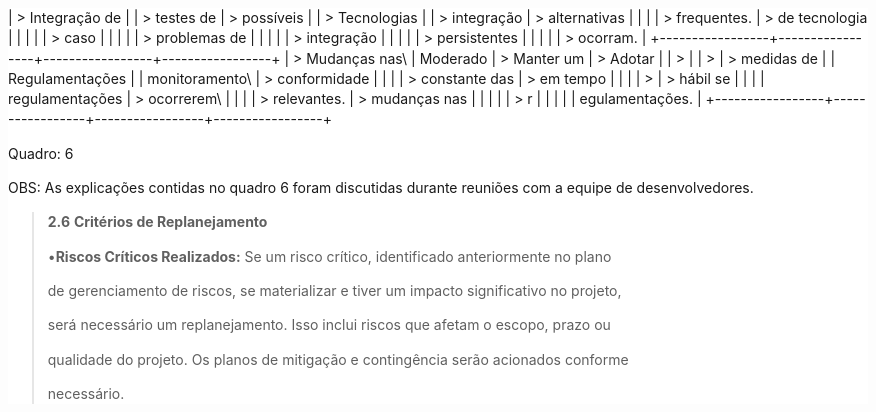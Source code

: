 | > Integração de |                 | > testes de     | > possíveis     |
| > Tecnologias   |                 | > integração    | > alternativas  |
|                 |                 | > frequentes.   | > de tecnologia |
|                 |                 |                 | > caso          |
|                 |                 |                 | > problemas de  |
|                 |                 |                 | > integração    |
|                 |                 |                 | > persistentes  |
|                 |                 |                 | > ocorram.      |
+-----------------+-----------------+-----------------+-----------------+
| > Mudanças nas\ | Moderado        | > Manter um     | > Adotar        |
| >               |                 | >               | > medidas de    |
| Regulamentações |                 |  monitoramento\ | > conformidade  |
|                 |                 | > constante das | > em tempo      |
|                 |                 | >               | > hábil se      |
|                 |                 | regulamentações | > ocorrerem\    |
|                 |                 | > relevantes.   | > mudanças nas  |
|                 |                 |                 | > r             |
|                 |                 |                 | egulamentações. |
+-----------------+-----------------+-----------------+-----------------+

Quadro: 6

OBS: As explicações contidas no quadro 6 foram discutidas durante
reuniões com a equipe de desenvolvedores.

> **2.6** **Critérios de Replanejamento**
>
> •**Riscos Críticos Realizados:** Se um risco crítico, identificado
> anteriormente no plano
>
> de gerenciamento de riscos, se materializar e tiver um impacto
> significativo no projeto,
>
> será necessário um replanejamento. Isso inclui riscos que afetam o
> escopo, prazo ou
>
> qualidade do projeto. Os planos de mitigação e contingência serão
> acionados conforme
>
> necessário.

